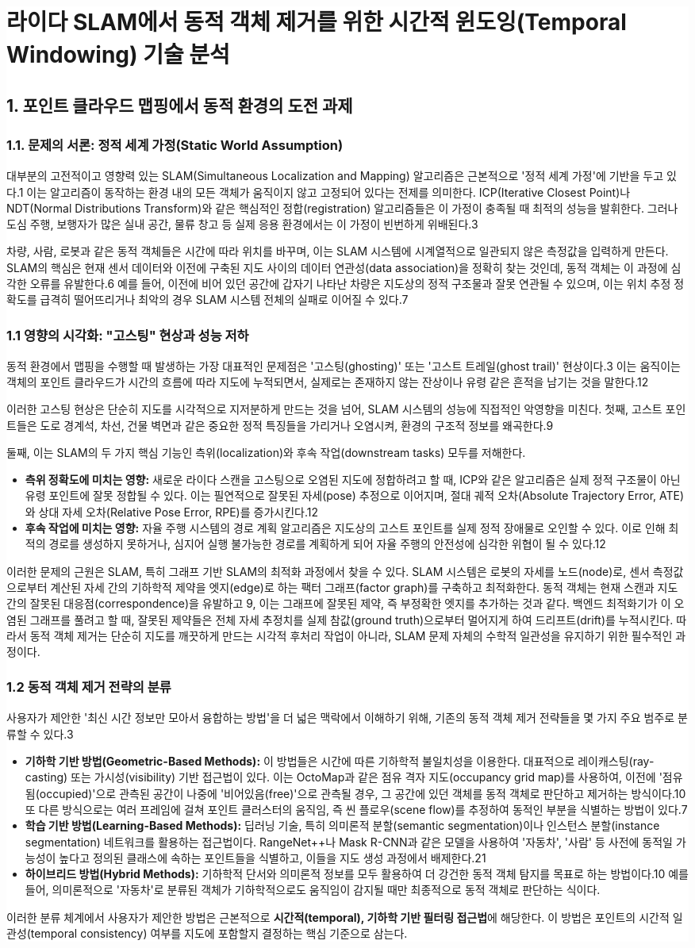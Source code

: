 # 라이다 SLAM에서 동적 객체 제거를 위한 시간적 윈도잉(Temporal Windowing) 기술 분석

## 1.  포인트 클라우드 맵핑에서 동적 환경의 도전 과제

### 1.1. 문제의 서론: 정적 세계 가정(Static World Assumption)

대부분의 고전적이고 영향력 있는 SLAM(Simultaneous Localization and Mapping) 알고리즘은 근본적으로 '정적 세계 가정'에 기반을 두고 있다.1 이는 알고리즘이 동작하는 환경 내의 모든 객체가 움직이지 않고 고정되어 있다는 전제를 의미한다. ICP(Iterative Closest Point)나 NDT(Normal Distributions Transform)와 같은 핵심적인 정합(registration) 알고리즘들은 이 가정이 충족될 때 최적의 성능을 발휘한다. 그러나 도심 주행, 보행자가 많은 실내 공간, 물류 창고 등 실제 응용 환경에서는 이 가정이 빈번하게 위배된다.3

차량, 사람, 로봇과 같은 동적 객체들은 시간에 따라 위치를 바꾸며, 이는 SLAM 시스템에 시계열적으로 일관되지 않은 측정값을 입력하게 만든다. SLAM의 핵심은 현재 센서 데이터와 이전에 구축된 지도 사이의 데이터 연관성(data association)을 정확히 찾는 것인데, 동적 객체는 이 과정에 심각한 오류를 유발한다.6 예를 들어, 이전에 비어 있던 공간에 갑자기 나타난 차량은 지도상의 정적 구조물과 잘못 연관될 수 있으며, 이는 위치 추정 정확도를 급격히 떨어뜨리거나 최악의 경우 SLAM 시스템 전체의 실패로 이어질 수 있다.7

### 1.1  영향의 시각화: "고스팅" 현상과 성능 저하

동적 환경에서 맵핑을 수행할 때 발생하는 가장 대표적인 문제점은 '고스팅(ghosting)' 또는 '고스트 트레일(ghost trail)' 현상이다.3 이는 움직이는 객체의 포인트 클라우드가 시간의 흐름에 따라 지도에 누적되면서, 실제로는 존재하지 않는 잔상이나 유령 같은 흔적을 남기는 것을 말한다.12

이러한 고스팅 현상은 단순히 지도를 시각적으로 지저분하게 만드는 것을 넘어, SLAM 시스템의 성능에 직접적인 악영향을 미친다. 첫째, 고스트 포인트들은 도로 경계석, 차선, 건물 벽면과 같은 중요한 정적 특징들을 가리거나 오염시켜, 환경의 구조적 정보를 왜곡한다.9

둘째, 이는 SLAM의 두 가지 핵심 기능인 측위(localization)와 후속 작업(downstream tasks) 모두를 저해한다.

- **측위 정확도에 미치는 영향:** 새로운 라이다 스캔을 고스팅으로 오염된 지도에 정합하려고 할 때, ICP와 같은 알고리즘은 실제 정적 구조물이 아닌 유령 포인트에 잘못 정합될 수 있다. 이는 필연적으로 잘못된 자세(pose) 추정으로 이어지며, 절대 궤적 오차(Absolute Trajectory Error, ATE)와 상대 자세 오차(Relative Pose Error, RPE)를 증가시킨다.12
- **후속 작업에 미치는 영향:** 자율 주행 시스템의 경로 계획 알고리즘은 지도상의 고스트 포인트를 실제 정적 장애물로 오인할 수 있다. 이로 인해 최적의 경로를 생성하지 못하거나, 심지어 실행 불가능한 경로를 계획하게 되어 자율 주행의 안전성에 심각한 위협이 될 수 있다.12

이러한 문제의 근원은 SLAM, 특히 그래프 기반 SLAM의 최적화 과정에서 찾을 수 있다. SLAM 시스템은 로봇의 자세를 노드(node)로, 센서 측정값으로부터 계산된 자세 간의 기하학적 제약을 엣지(edge)로 하는 팩터 그래프(factor graph)를 구축하고 최적화한다. 동적 객체는 현재 스캔과 지도 간의 잘못된 대응점(correspondence)을 유발하고 9, 이는 그래프에 잘못된 제약, 즉 부정확한 엣지를 추가하는 것과 같다. 백엔드 최적화기가 이 오염된 그래프를 풀려고 할 때, 잘못된 제약들은 전체 자세 추정치를 실제 참값(ground truth)으로부터 멀어지게 하여 드리프트(drift)를 누적시킨다. 따라서 동적 객체 제거는 단순히 지도를 깨끗하게 만드는 시각적 후처리 작업이 아니라, SLAM 문제 자체의 수학적 일관성을 유지하기 위한 필수적인 과정이다.

### 1.2  동적 객체 제거 전략의 분류

사용자가 제안한 '최신 시간 정보만 모아서 융합하는 방법'을 더 넓은 맥락에서 이해하기 위해, 기존의 동적 객체 제거 전략들을 몇 가지 주요 범주로 분류할 수 있다.3

- **기하학 기반 방법(Geometric-Based Methods):** 이 방법들은 시간에 따른 기하학적 불일치성을 이용한다. 대표적으로 레이캐스팅(ray-casting) 또는 가시성(visibility) 기반 접근법이 있다. 이는 OctoMap과 같은 점유 격자 지도(occupancy grid map)를 사용하여, 이전에 '점유됨(occupied)'으로 관측된 공간이 나중에 '비어있음(free)'으로 관측될 경우, 그 공간에 있던 객체를 동적 객체로 판단하고 제거하는 방식이다.10 또 다른 방식으로는 여러 프레임에 걸쳐 포인트 클러스터의 움직임, 즉 씬 플로우(scene flow)를 추정하여 동적인 부분을 식별하는 방법이 있다.7
- **학습 기반 방법(Learning-Based Methods):** 딥러닝 기술, 특히 의미론적 분할(semantic segmentation)이나 인스턴스 분할(instance segmentation) 네트워크를 활용하는 접근법이다. RangeNet++나 Mask R-CNN과 같은 모델을 사용하여 '자동차', '사람' 등 사전에 동적일 가능성이 높다고 정의된 클래스에 속하는 포인트들을 식별하고, 이들을 지도 생성 과정에서 배제한다.21
- **하이브리드 방법(Hybrid Methods):** 기하학적 단서와 의미론적 정보를 모두 활용하여 더 강건한 동적 객체 탐지를 목표로 하는 방법이다.10 예를 들어, 의미론적으로 '자동차'로 분류된 객체가 기하학적으로도 움직임이 감지될 때만 최종적으로 동적 객체로 판단하는 식이다.

이러한 분류 체계에서 사용자가 제안한 방법은 근본적으로 **시간적(temporal), 기하학 기반 필터링 접근법**에 해당한다. 이 방법은 포인트의 시간적 일관성(temporal consistency) 여부를 지도에 포함할지 결정하는 핵심 기준으로 삼는다.

